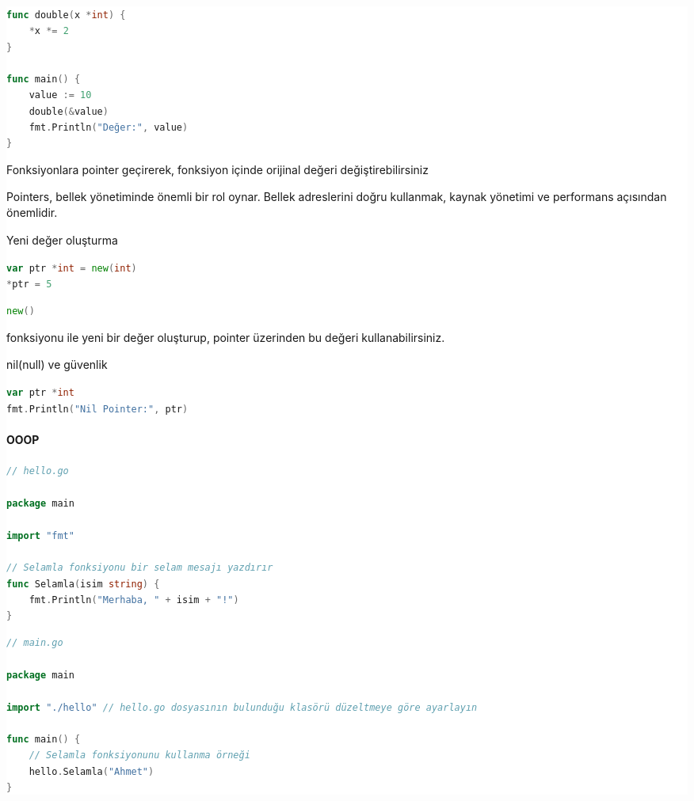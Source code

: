 ```go
func double(x *int) {
    *x *= 2
}

func main() {
    value := 10
    double(&value)
    fmt.Println("Değer:", value)
}
```

Fonksiyonlara pointer geçirerek, fonksiyon içinde orijinal değeri değiştirebilirsiniz

Pointers, bellek yönetiminde önemli bir rol oynar. Bellek adreslerini doğru kullanmak, kaynak yönetimi ve performans açısından önemlidir.

Yeni değer oluşturma

```Go
var ptr *int = new(int)
*ptr = 5
```

```Go 
new()
``` 
fonksiyonu ile yeni bir değer oluşturup, pointer üzerinden bu değeri kullanabilirsiniz.

nil(null) ve güvenlik

```go
var ptr *int
fmt.Println("Nil Pointer:", ptr)
```

#### OOOP

```Go
// hello.go

package main

import "fmt"

// Selamla fonksiyonu bir selam mesajı yazdırır
func Selamla(isim string) {
    fmt.Println("Merhaba, " + isim + "!")
}
```

```go
// main.go

package main

import "./hello" // hello.go dosyasının bulunduğu klasörü düzeltmeye göre ayarlayın

func main() {
    // Selamla fonksiyonunu kullanma örneği
    hello.Selamla("Ahmet")
}
```
